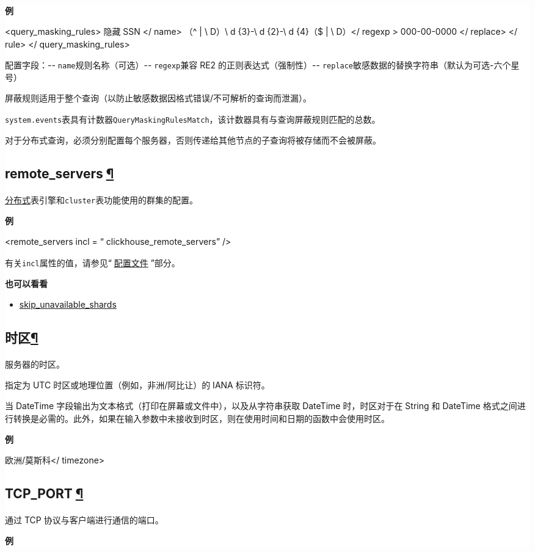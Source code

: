 **例**

<query_masking_rules>
<rule>
<name>隐藏 SSN </ name>
<regexp>（^ | \ D）\ d {3}-\ d {2}-\ d {4}（\$ | \ D）</ regexp >
<replace> 000-00-0000 </ replace>
</ rule>
</ query_masking_rules>

配置字段：-- `name`规则名称（可选）-- `regexp`兼容 RE2 的正则表达式（强制性）-- `replace`敏感数据的替换字符串（默认为可选-六个星号）

屏蔽规则适用于整个查询（以防止敏感数据因格式错误/不可解析的查询而泄漏）。

`system.events`表具有计数器`QueryMaskingRulesMatch`，该计数器具有与查询屏蔽规则匹配的总数。

对于分布式查询，必须分别配置每个服务器，否则传递给其他节点的子查询将被存储而不会被屏蔽。

## remote_servers [¶](https://clickhouse.yandex/docs/en/operations/server_settings/settings/#server_settings_remote_servers "永久链接")

[分布式](https://clickhouse.yandex/docs/en/operations/table_engines/distributed/)表引擎和`cluster`表功能使用的群集的配置。

**例**

<remote_servers incl = “ clickhouse_remote_servers” />

有关`incl`属性的值，请参见“ [配置文件](https://clickhouse.yandex/docs/en/operations/configuration_files/#configuration_files) ”部分。

**也可以看看**

- [skip_unavailable_shards](https://clickhouse.yandex/docs/en/operations/settings/settings/#settings-skip_unavailable_shards)

## 时区[¶](https://clickhouse.yandex/docs/en/operations/server_settings/settings/#timezone "永久链接")

服务器的时区。

指定为 UTC 时区或地理位置（例如，非洲/阿比让）的 IANA 标识符。

当 DateTime 字段输出为文本格式（打印在屏幕或文件中），以及从字符串获取 DateTime 时，时区对于在 String 和 DateTime 格式之间进行转换是必需的。此外，如果在输入参数中未接收到时区，则在使用时间和日期的函数中会使用时区。

**例**

<timezone>欧洲/莫斯科</ timezone>

## TCP_PORT [¶](https://clickhouse.yandex/docs/en/operations/server_settings/settings/#server_settings-tcp_port "永久链接")

通过 TCP 协议与客户端进行通信的端口。

**例**
